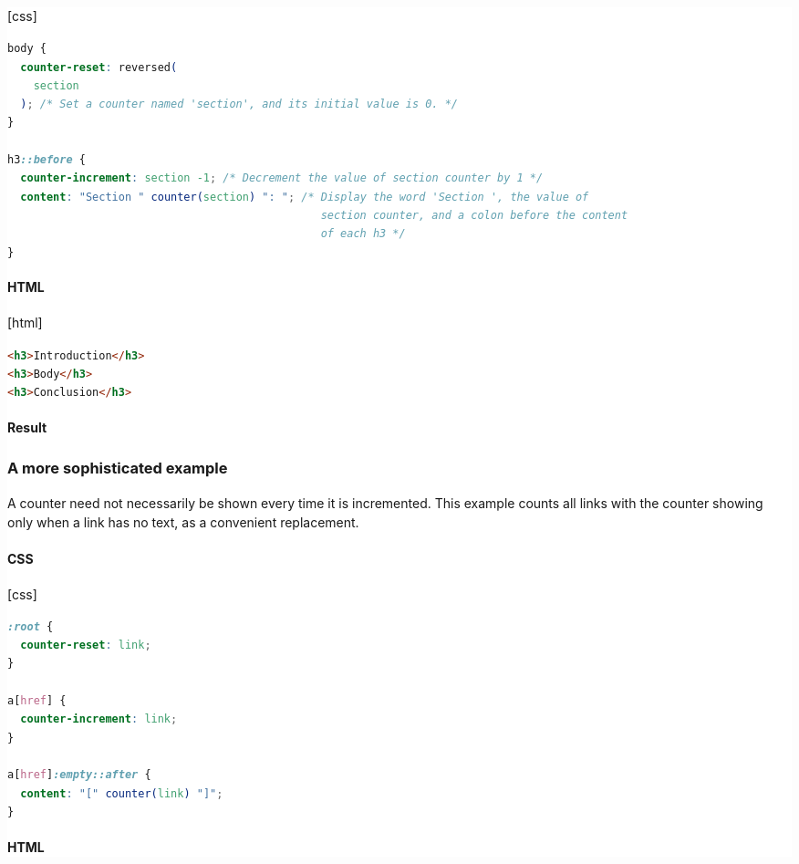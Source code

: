 [css]

```css
body {
  counter-reset: reversed(
    section
  ); /* Set a counter named 'section', and its initial value is 0. */
}

h3::before {
  counter-increment: section -1; /* Decrement the value of section counter by 1 */
  content: "Section " counter(section) ": "; /* Display the word 'Section ', the value of
                                                section counter, and a colon before the content
                                                of each h3 */
}
```

#### HTML

[html]

```html
<h3>Introduction</h3>
<h3>Body</h3>
<h3>Conclusion</h3>
```

#### Result

### A more sophisticated example

A counter need not necessarily be shown every time it is incremented.
This example counts all links with the counter showing only when a link
has no text, as a convenient replacement.

#### CSS

[css]

```css
:root {
  counter-reset: link;
}

a[href] {
  counter-increment: link;
}

a[href]:empty::after {
  content: "[" counter(link) "]";
}
```

#### HTML
